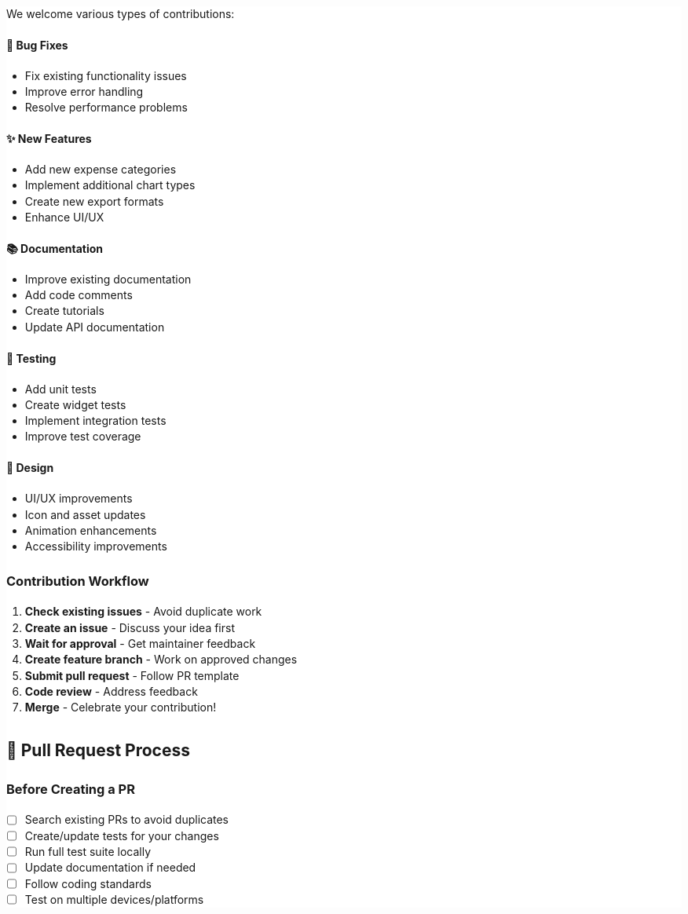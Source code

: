 We welcome various types of contributions:

#### 🐛 Bug Fixes
- Fix existing functionality issues
- Improve error handling
- Resolve performance problems

#### ✨ New Features
- Add new expense categories
- Implement additional chart types
- Create new export formats
- Enhance UI/UX

#### 📚 Documentation
- Improve existing documentation
- Add code comments
- Create tutorials
- Update API documentation

#### 🧪 Testing
- Add unit tests
- Create widget tests
- Implement integration tests
- Improve test coverage

#### 🎨 Design
- UI/UX improvements
- Icon and asset updates
- Animation enhancements
- Accessibility improvements

### Contribution Workflow

1. **Check existing issues** - Avoid duplicate work
2. **Create an issue** - Discuss your idea first
3. **Wait for approval** - Get maintainer feedback
4. **Create feature branch** - Work on approved changes
5. **Submit pull request** - Follow PR template
6. **Code review** - Address feedback
7. **Merge** - Celebrate your contribution!

## 🔄 Pull Request Process

### Before Creating a PR

- [ ] Search existing PRs to avoid duplicates
- [ ] Create/update tests for your changes
- [ ] Run full test suite locally
- [ ] Update documentation if needed
- [ ] Follow coding standards
- [ ] Test on multiple devices/platforms
